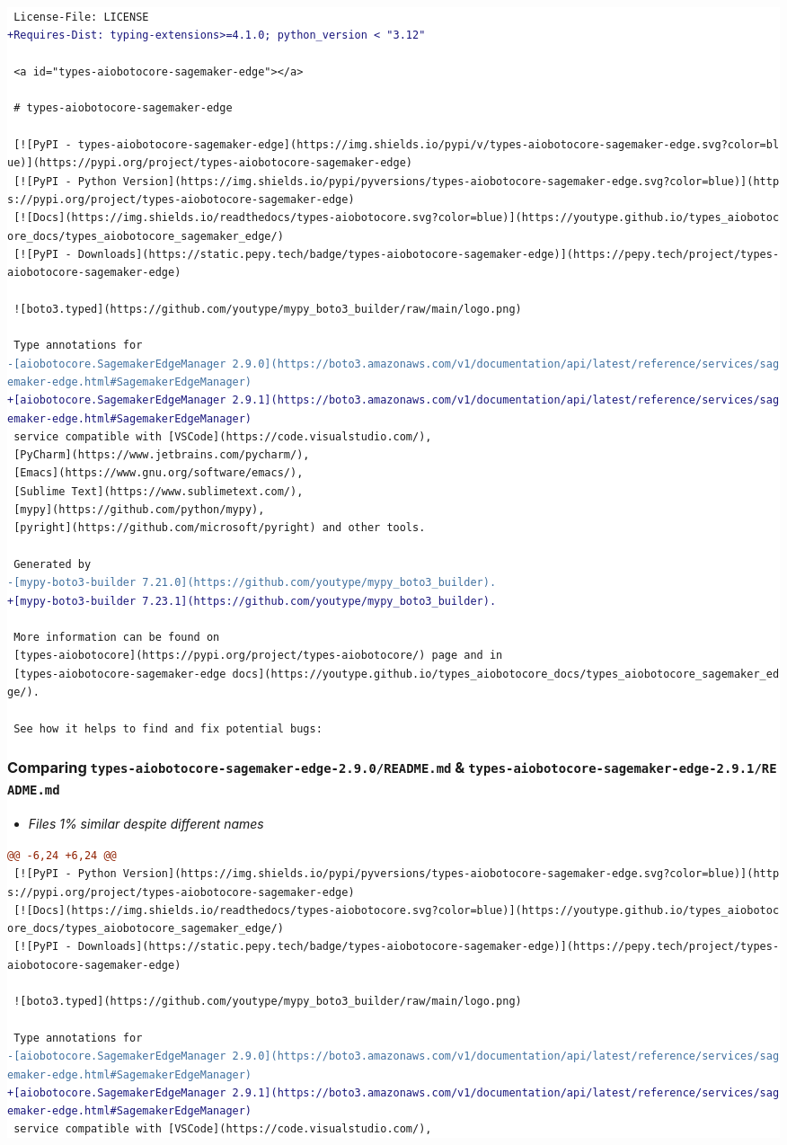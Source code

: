 ```diff
 License-File: LICENSE
+Requires-Dist: typing-extensions>=4.1.0; python_version < "3.12"
 
 <a id="types-aiobotocore-sagemaker-edge"></a>
 
 # types-aiobotocore-sagemaker-edge
 
 [![PyPI - types-aiobotocore-sagemaker-edge](https://img.shields.io/pypi/v/types-aiobotocore-sagemaker-edge.svg?color=blue)](https://pypi.org/project/types-aiobotocore-sagemaker-edge)
 [![PyPI - Python Version](https://img.shields.io/pypi/pyversions/types-aiobotocore-sagemaker-edge.svg?color=blue)](https://pypi.org/project/types-aiobotocore-sagemaker-edge)
 [![Docs](https://img.shields.io/readthedocs/types-aiobotocore.svg?color=blue)](https://youtype.github.io/types_aiobotocore_docs/types_aiobotocore_sagemaker_edge/)
 [![PyPI - Downloads](https://static.pepy.tech/badge/types-aiobotocore-sagemaker-edge)](https://pepy.tech/project/types-aiobotocore-sagemaker-edge)
 
 ![boto3.typed](https://github.com/youtype/mypy_boto3_builder/raw/main/logo.png)
 
 Type annotations for
-[aiobotocore.SagemakerEdgeManager 2.9.0](https://boto3.amazonaws.com/v1/documentation/api/latest/reference/services/sagemaker-edge.html#SagemakerEdgeManager)
+[aiobotocore.SagemakerEdgeManager 2.9.1](https://boto3.amazonaws.com/v1/documentation/api/latest/reference/services/sagemaker-edge.html#SagemakerEdgeManager)
 service compatible with [VSCode](https://code.visualstudio.com/),
 [PyCharm](https://www.jetbrains.com/pycharm/),
 [Emacs](https://www.gnu.org/software/emacs/),
 [Sublime Text](https://www.sublimetext.com/),
 [mypy](https://github.com/python/mypy),
 [pyright](https://github.com/microsoft/pyright) and other tools.
 
 Generated by
-[mypy-boto3-builder 7.21.0](https://github.com/youtype/mypy_boto3_builder).
+[mypy-boto3-builder 7.23.1](https://github.com/youtype/mypy_boto3_builder).
 
 More information can be found on
 [types-aiobotocore](https://pypi.org/project/types-aiobotocore/) page and in
 [types-aiobotocore-sagemaker-edge docs](https://youtype.github.io/types_aiobotocore_docs/types_aiobotocore_sagemaker_edge/).
 
 See how it helps to find and fix potential bugs:
```

### Comparing `types-aiobotocore-sagemaker-edge-2.9.0/README.md` & `types-aiobotocore-sagemaker-edge-2.9.1/README.md`

 * *Files 1% similar despite different names*

```diff
@@ -6,24 +6,24 @@
 [![PyPI - Python Version](https://img.shields.io/pypi/pyversions/types-aiobotocore-sagemaker-edge.svg?color=blue)](https://pypi.org/project/types-aiobotocore-sagemaker-edge)
 [![Docs](https://img.shields.io/readthedocs/types-aiobotocore.svg?color=blue)](https://youtype.github.io/types_aiobotocore_docs/types_aiobotocore_sagemaker_edge/)
 [![PyPI - Downloads](https://static.pepy.tech/badge/types-aiobotocore-sagemaker-edge)](https://pepy.tech/project/types-aiobotocore-sagemaker-edge)
 
 ![boto3.typed](https://github.com/youtype/mypy_boto3_builder/raw/main/logo.png)
 
 Type annotations for
-[aiobotocore.SagemakerEdgeManager 2.9.0](https://boto3.amazonaws.com/v1/documentation/api/latest/reference/services/sagemaker-edge.html#SagemakerEdgeManager)
+[aiobotocore.SagemakerEdgeManager 2.9.1](https://boto3.amazonaws.com/v1/documentation/api/latest/reference/services/sagemaker-edge.html#SagemakerEdgeManager)
 service compatible with [VSCode](https://code.visualstudio.com/),
```